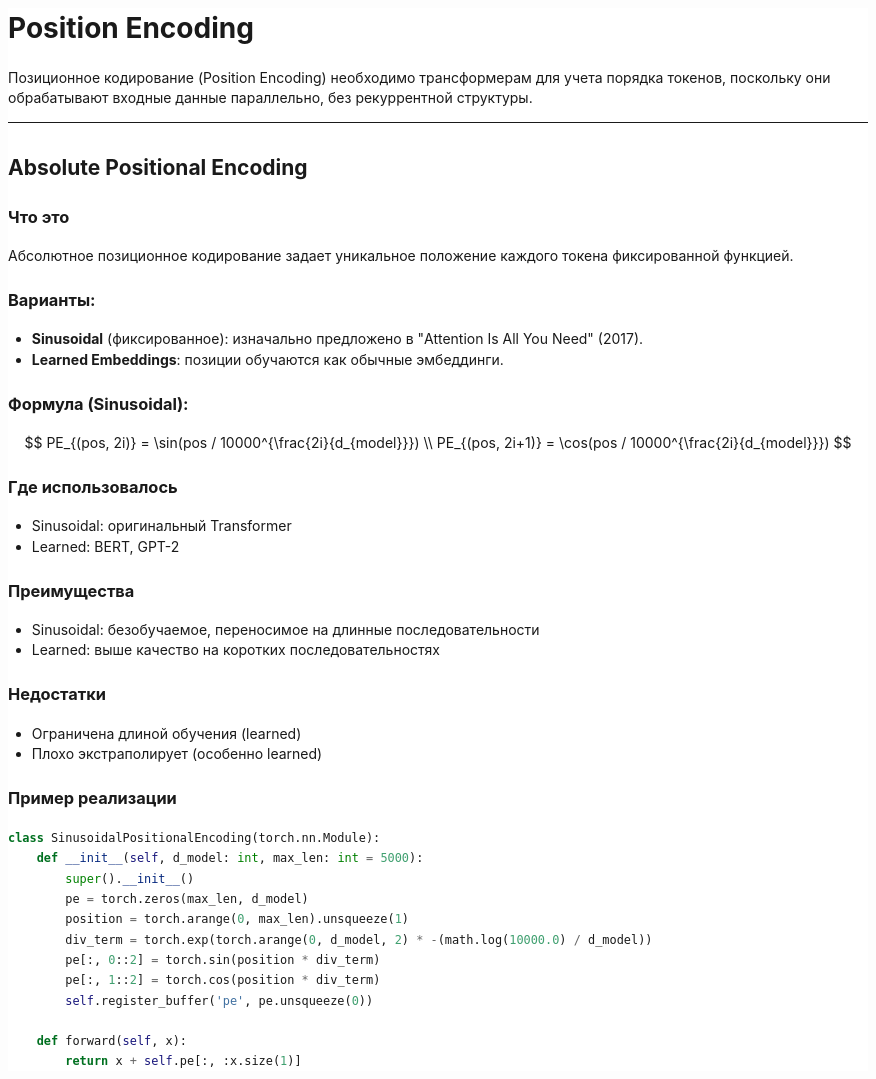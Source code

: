 # Position Encoding

Позиционное кодирование (Position Encoding) необходимо трансформерам для учета порядка токенов, поскольку они обрабатывают входные данные параллельно, без рекуррентной структуры.

---

## Absolute Positional Encoding

### Что это

Абсолютное позиционное кодирование задает уникальное положение каждого токена фиксированной функцией.

### Варианты:

- **Sinusoidal** (фиксированное): изначально предложено в "Attention Is All You Need" (2017).
- **Learned Embeddings**: позиции обучаются как обычные эмбеддинги.

### Формула (Sinusoidal):

$$
PE_{(pos, 2i)} = \sin(pos / 10000^{\frac{2i}{d_{model}}}) \\
PE_{(pos, 2i+1)} = \cos(pos / 10000^{\frac{2i}{d_{model}}})
$$

### Где использовалось

- Sinusoidal: оригинальный Transformer
- Learned: BERT, GPT-2

### Преимущества

- Sinusoidal: безобучаемое, переносимое на длинные последовательности
- Learned: выше качество на коротких последовательностях

### Недостатки

- Ограничена длиной обучения (learned)
- Плохо экстраполирует (особенно learned)

### Пример реализации

```python
class SinusoidalPositionalEncoding(torch.nn.Module):
    def __init__(self, d_model: int, max_len: int = 5000):
        super().__init__()
        pe = torch.zeros(max_len, d_model)
        position = torch.arange(0, max_len).unsqueeze(1)
        div_term = torch.exp(torch.arange(0, d_model, 2) * -(math.log(10000.0) / d_model))
        pe[:, 0::2] = torch.sin(position * div_term)
        pe[:, 1::2] = torch.cos(position * div_term)
        self.register_buffer('pe', pe.unsqueeze(0))

    def forward(self, x):
        return x + self.pe[:, :x.size(1)]
```
